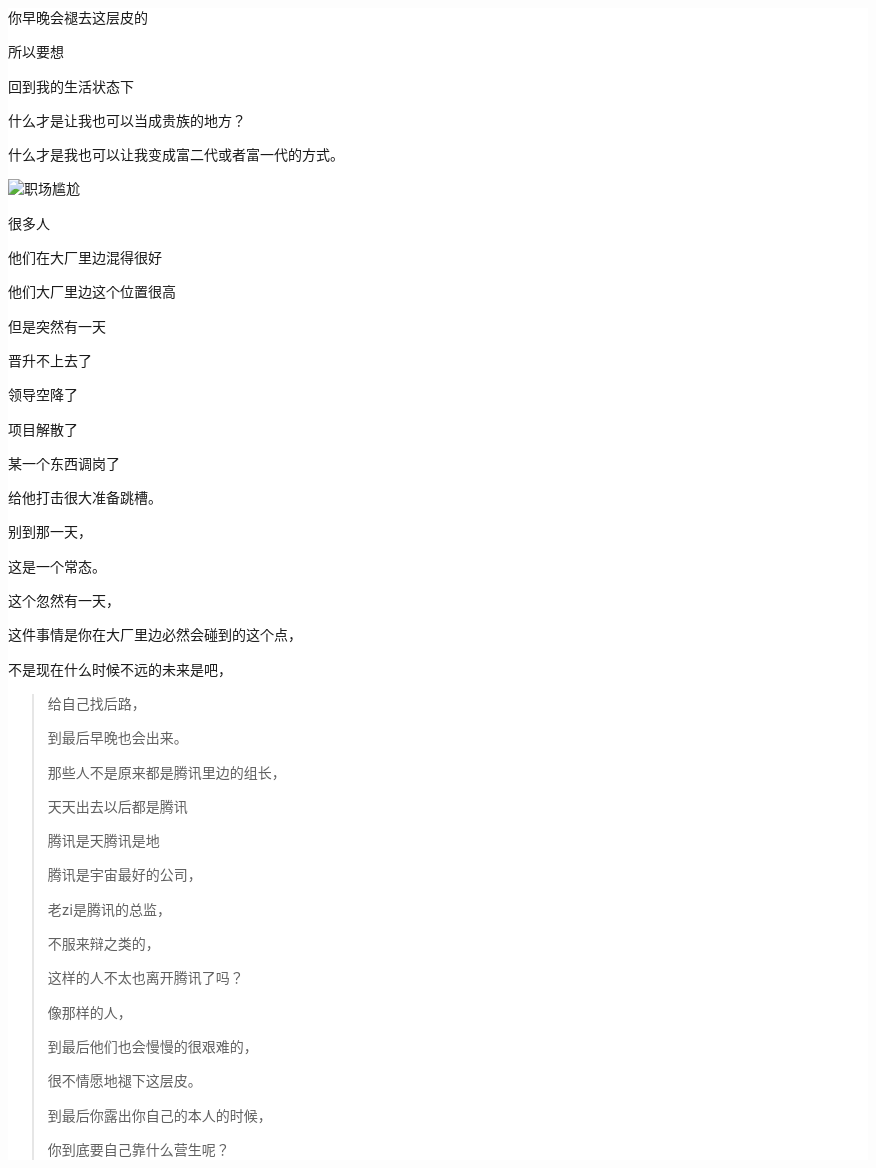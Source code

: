你早晚会褪去这层皮的

所以要想

回到我的生活状态下

什么才是让我也可以当成贵族的地方？

什么才是我也可以让我变成富二代或者富一代的方式。

![职场尴尬](https://cdn.jsdelivr.net/gh/HANXU2018/thinkpic@main/img/202111031103748.png)

很多人

他们在大厂里边混得很好

他们大厂里边这个位置很高

但是突然有一天

晋升不上去了

领导空降了

项目解散了

某一个东西调岗了

给他打击很大准备跳槽。

别到那一天，

这是一个常态。

这个忽然有一天，

这件事情是你在大厂里边必然会碰到的这个点，

不是现在什么时候不远的未来是吧，

> 给自己找后路，
>
> 到最后早晚也会出来。
>
> 那些人不是原来都是腾讯里边的组长，
>
> 天天出去以后都是腾讯
>
> 腾讯是天腾讯是地
>
> 腾讯是宇宙最好的公司，
>
> 老zi是腾讯的总监，
>
> 不服来辩之类的，
>
> 这样的人不太也离开腾讯了吗？
>
> 像那样的人，
>
> 到最后他们也会慢慢的很艰难的，
>
> 很不情愿地褪下这层皮。
>
> 到最后你露出你自己的本人的时候，
>
> 你到底要自己靠什么营生呢？
